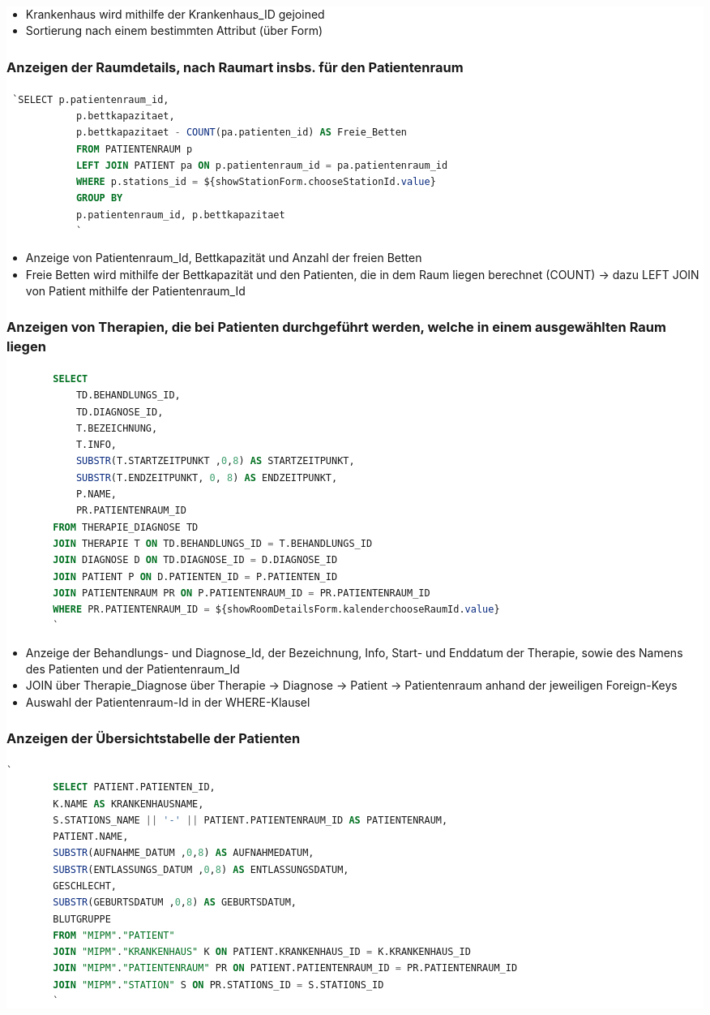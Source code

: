 - Krankenhaus wird mithilfe der Krankenhaus_ID gejoined
- Sortierung nach einem bestimmten Attribut (über Form)


### Anzeigen der Raumdetails, nach Raumart insbs. für den Patientenraum
```sql
 `SELECT p.patientenraum_id,
            p.bettkapazitaet,
            p.bettkapazitaet - COUNT(pa.patienten_id) AS Freie_Betten
            FROM PATIENTENRAUM p
            LEFT JOIN PATIENT pa ON p.patientenraum_id = pa.patientenraum_id
            WHERE p.stations_id = ${showStationForm.chooseStationId.value}
            GROUP BY
            p.patientenraum_id, p.bettkapazitaet
            `
```
- Anzeige von Patientenraum_Id, Bettkapazität und Anzahl der freien Betten
- Freie Betten wird mithilfe der Bettkapazität und den Patienten, die in dem Raum liegen berechnet (COUNT) -> dazu LEFT JOIN von Patient mithilfe der Patientenraum_Id


### Anzeigen von Therapien, die bei Patienten durchgeführt werden, welche in einem ausgewählten Raum liegen
```sql
        SELECT
            TD.BEHANDLUNGS_ID,
            TD.DIAGNOSE_ID,
            T.BEZEICHNUNG,
            T.INFO,
            SUBSTR(T.STARTZEITPUNKT ,0,8) AS STARTZEITPUNKT,
            SUBSTR(T.ENDZEITPUNKT, 0, 8) AS ENDZEITPUNKT,
            P.NAME,
            PR.PATIENTENRAUM_ID
        FROM THERAPIE_DIAGNOSE TD
        JOIN THERAPIE T ON TD.BEHANDLUNGS_ID = T.BEHANDLUNGS_ID
        JOIN DIAGNOSE D ON TD.DIAGNOSE_ID = D.DIAGNOSE_ID
        JOIN PATIENT P ON D.PATIENTEN_ID = P.PATIENTEN_ID
        JOIN PATIENTENRAUM PR ON P.PATIENTENRAUM_ID = PR.PATIENTENRAUM_ID
        WHERE PR.PATIENTENRAUM_ID = ${showRoomDetailsForm.kalenderchooseRaumId.value}
        `
```
- Anzeige der Behandlungs- und Diagnose_Id, der Bezeichnung, Info, Start- und Enddatum der Therapie, sowie des Namens des Patienten und der Patientenraum_Id
- JOIN über Therapie_Diagnose über Therapie -> Diagnose -> Patient -> Patientenraum anhand der jeweiligen Foreign-Keys
- Auswahl der Patientenraum-Id in der WHERE-Klausel

### Anzeigen der Übersichtstabelle der Patienten
```sql 
`
        SELECT PATIENT.PATIENTEN_ID, 
        K.NAME AS KRANKENHAUSNAME, 
        S.STATIONS_NAME || '-' || PATIENT.PATIENTENRAUM_ID AS PATIENTENRAUM, 
        PATIENT.NAME, 
        SUBSTR(AUFNAHME_DATUM ,0,8) AS AUFNAHMEDATUM, 
        SUBSTR(ENTLASSUNGS_DATUM ,0,8) AS ENTLASSUNGSDATUM, 
        GESCHLECHT,
        SUBSTR(GEBURTSDATUM ,0,8) AS GEBURTSDATUM, 
        BLUTGRUPPE
        FROM "MIPM"."PATIENT"
        JOIN "MIPM"."KRANKENHAUS" K ON PATIENT.KRANKENHAUS_ID = K.KRANKENHAUS_ID
        JOIN "MIPM"."PATIENTENRAUM" PR ON PATIENT.PATIENTENRAUM_ID = PR.PATIENTENRAUM_ID
        JOIN "MIPM"."STATION" S ON PR.STATIONS_ID = S.STATIONS_ID
        `
```